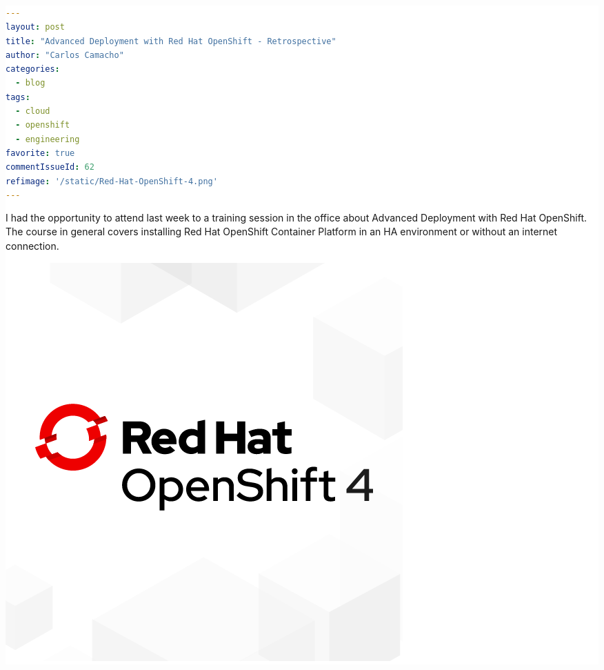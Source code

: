 ```yaml
---
layout: post
title: "Advanced Deployment with Red Hat OpenShift - Retrospective"
author: "Carlos Camacho"
categories:
  - blog
tags:
  - cloud
  - openshift
  - engineering
favorite: true
commentIssueId: 62
refimage: '/static/Red-Hat-OpenShift-4.png'
---
```


I had the opportunity to attend last week to a training session
in the office about Advanced Deployment with Red Hat OpenShift.
The course in general covers installing Red Hat OpenShift Container
Platform in an HA environment or without an internet connection.

![](/static/Red-Hat-OpenShift-4.png)

